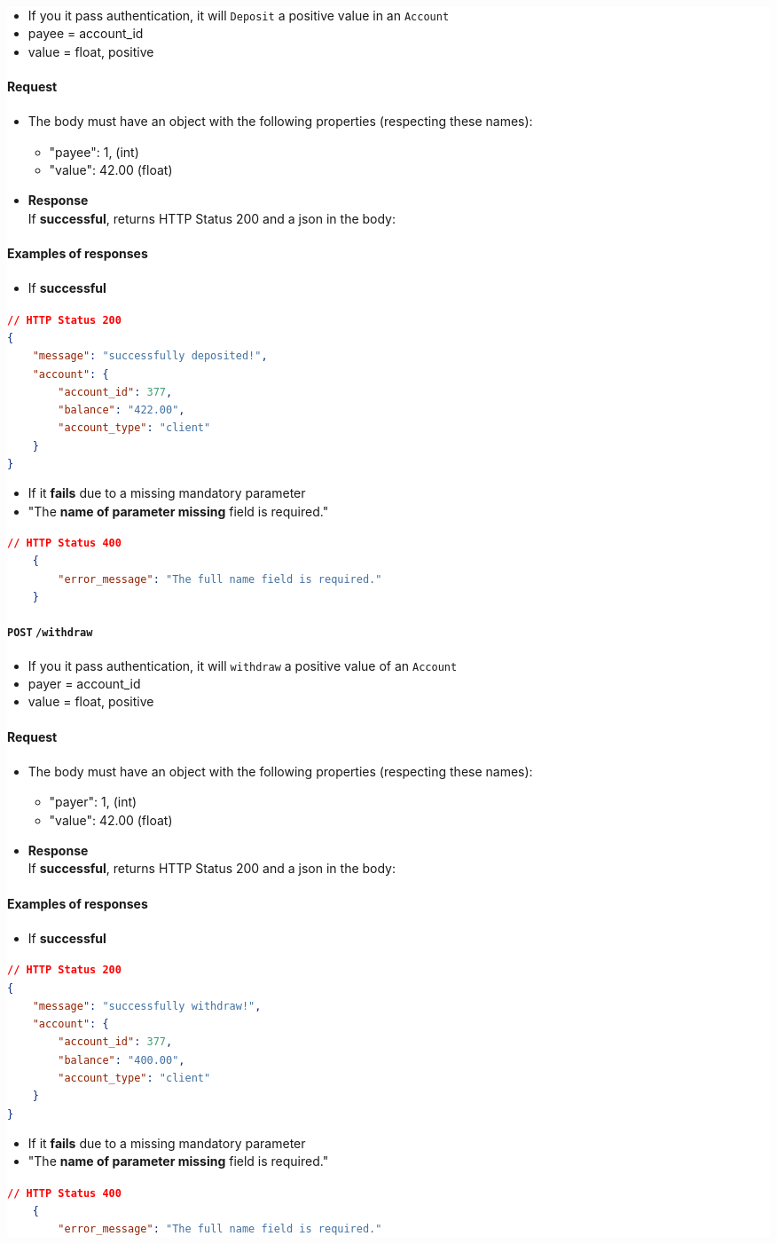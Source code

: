 - If you it pass authentication, it will `Deposit` a positive value in an `Account`
- payee = account_id
- value =  float, positive

####   **Request** 
- The body must have an object with the following properties (respecting these names):
    - "payee": 1, (int)
    - "value": 42.00 (float)

-   **Response**  
    If **successful**, returns HTTP Status 200 and a json in the body:

#### **Examples of responses**
- If **successful**
```json
// HTTP Status 200
{
	"message": "successfully deposited!",
	"account": {
		"account_id": 377,
		"balance": "422.00",
		"account_type": "client"
	}
}
```
- If it **fails** due to a missing mandatory parameter
- "The **name of parameter missing** field is required."
```json
// HTTP Status 400
    {
        "error_message": "The full name field is required."
    }
```

#### `POST` `/withdraw`

- If you it pass authentication, it will `withdraw` a positive value of an `Account`
- payer = account_id
- value =  float, positive

####   **Request** 
- The body must have an object with the following properties (respecting these names):
    - "payer": 1, (int)
    - "value": 42.00 (float)

-   **Response**  
    If **successful**, returns HTTP Status 200 and a json in the body:

#### **Examples of responses**
- If **successful**
```json
// HTTP Status 200
{
	"message": "successfully withdraw!",
	"account": {
		"account_id": 377,
		"balance": "400.00",
		"account_type": "client"
	}
}
```
- If it **fails** due to a missing mandatory parameter
- "The **name of parameter missing** field is required."
```json
// HTTP Status 400
    {
        "error_message": "The full name field is required."
```